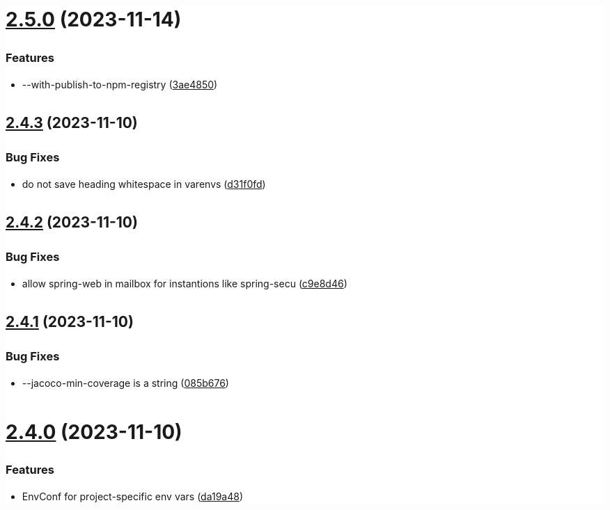

# [2.5.0](https://github.com/hei-school/poja-cli/compare/v2.4.3...v2.5.0) (2023-11-14)


### Features

* --with-publish-to-npm-registry ([3ae4850](https://github.com/hei-school/poja-cli/commit/3ae4850f8400e7e23a0d2e6b40bb4900222e40cf))



## [2.4.3](https://github.com/hei-school/poja-cli/compare/v2.4.2...v2.4.3) (2023-11-10)


### Bug Fixes

* do not save heading whitespace in varenvs ([d31f0fd](https://github.com/hei-school/poja-cli/commit/d31f0fd21b29603ab1ca214fa26038ec85304b09))



## [2.4.2](https://github.com/hei-school/poja-cli/compare/v2.4.1...v2.4.2) (2023-11-10)


### Bug Fixes

* allow spring-web in mailbox for instantions like spring-secu ([c9e8d46](https://github.com/hei-school/poja-cli/commit/c9e8d46d6c99677a38858ac0e768ab584a932194))



## [2.4.1](https://github.com/hei-school/poja-cli/compare/v2.4.0...v2.4.1) (2023-11-10)


### Bug Fixes

* --jacoco-min-coverage is a string ([085b676](https://github.com/hei-school/poja-cli/commit/085b676f854f73bebf3b6297cac3d1555914c7b8))



# [2.4.0](https://github.com/hei-school/poja-cli/compare/v2.3.0...v2.4.0) (2023-11-10)


### Features

* EnvConf for project-specific env vars ([da19a48](https://github.com/hei-school/poja-cli/commit/da19a48636fba36a9cede31fb82832c1c0c8d2c8))
